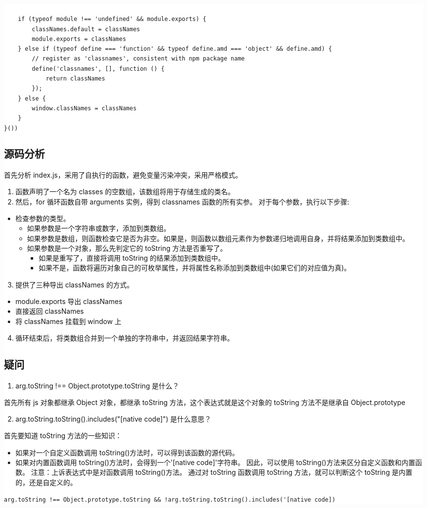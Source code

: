```

	if (typeof module !== 'undefined' && module.exports) {
		classNames.default = classNames
		module.exports = classNames
	} else if (typeof define === 'function' && typeof define.amd === 'object' && define.amd) {
		// register as 'classnames', consistent with npm package name
		define('classnames', [], function () {
			return classNames
		});
	} else {
		window.classNames = classNames
	}
}())
```

## 源码分析

首先分析 index.js，采用了自执行的函数，避免变量污染冲突，采用严格模式。

1. 函数声明了一个名为 classes 的空数组，该数组将用于存储生成的类名。
2. 然后，for 循环函数自带 arguments 实例，得到 classnames 函数的所有实参。
   对于每个参数，执行以下步骤:

- 检查参数的类型。
  - 如果参数是一个字符串或数字，添加到类数组。
  - 如果参数是数组，则函数检查它是否为非空。如果是，则函数以数组元素作为参数递归地调用自身，并将结果添加到类数组中。
  - 如果参数是一个对象，那么先判定它的 toString 方法是否重写了。
    - 如果是重写了，直接将调用 toString 的结果添加到类数组中。
    - 如果不是，函数将遍历对象自己的可枚举属性，并将属性名称添加到类数组中(如果它们的对应值为真)。

3. 提供了三种导出 classNames 的方式。

- module.exports 导出 classNames
- 直接返回 classNames
- 将 classNames 挂载到 window 上

4. 循环结束后，将类数组合并到一个单独的字符串中，并返回结果字符串。

## 疑问

1. arg.toString !== Object.prototype.toString 是什么？

首先所有 js 对象都继承 Object 对象，都继承 toString 方法，这个表达式就是这个对象的 toString 方法不是继承自 Object.prototype

2. arg.toString.toString().includes("[native code]") 是什么意思？

首先要知道 toString 方法的一些知识：

- 如果对一个自定义函数调用 toString()方法时，可以得到该函数的源代码。
- 如果对内置函数调用 toString()方法时，会得到一个'[native code]'字符串。
  因此，可以使用 toString()方法来区分自定义函数和内置函数。
  注意：上诉表达式中是对函数调用 toString()方法。
  通过对 toString 函数调用 toString 方法，就可以判断这个 toString 是内置的，还是自定义的。

```
arg.toString !== Object.prototype.toString && !arg.toString.toString().includes('[native code])
```
